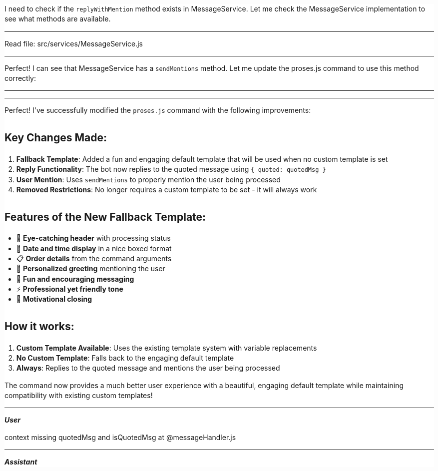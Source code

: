 I need to check if the `replyWithMention` method exists in MessageService. Let me check the MessageService implementation to see what methods are available.

---

Read file: src/services/MessageService.js

---

Perfect! I can see that MessageService has a `sendMentions` method. Let me update the proses.js command to use this method correctly:

---



---

Perfect! I've successfully modified the `proses.js` command with the following improvements:

## Key Changes Made:

1. **Fallback Template**: Added a fun and engaging default template that will be used when no custom template is set
2. **Reply Functionality**: The bot now replies to the quoted message using `{ quoted: quotedMsg }`
3. **User Mention**: Uses `sendMentions` to properly mention the user being processed
4. **Removed Restrictions**: No longer requires a custom template to be set - it will always work

## Features of the New Fallback Template:

- 🎯 **Eye-catching header** with processing status
- 📅 **Date and time display** in a nice boxed format
- 📋 **Order details** from the command arguments
- 🎉 **Personalized greeting** mentioning the user
- 🚀 **Fun and encouraging messaging** 
- ⚡ **Professional yet friendly tone**
- 💫 **Motivational closing**

## How it works:

1. **Custom Template Available**: Uses the existing template system with variable replacements
2. **No Custom Template**: Falls back to the engaging default template
3. **Always**: Replies to the quoted message and mentions the user being processed

The command now provides a much better user experience with a beautiful, engaging default template while maintaining compatibility with existing custom templates!

---

_**User**_

context missing quotedMsg and isQuotedMsg at @messageHandler.js 

---

_**Assistant**_

